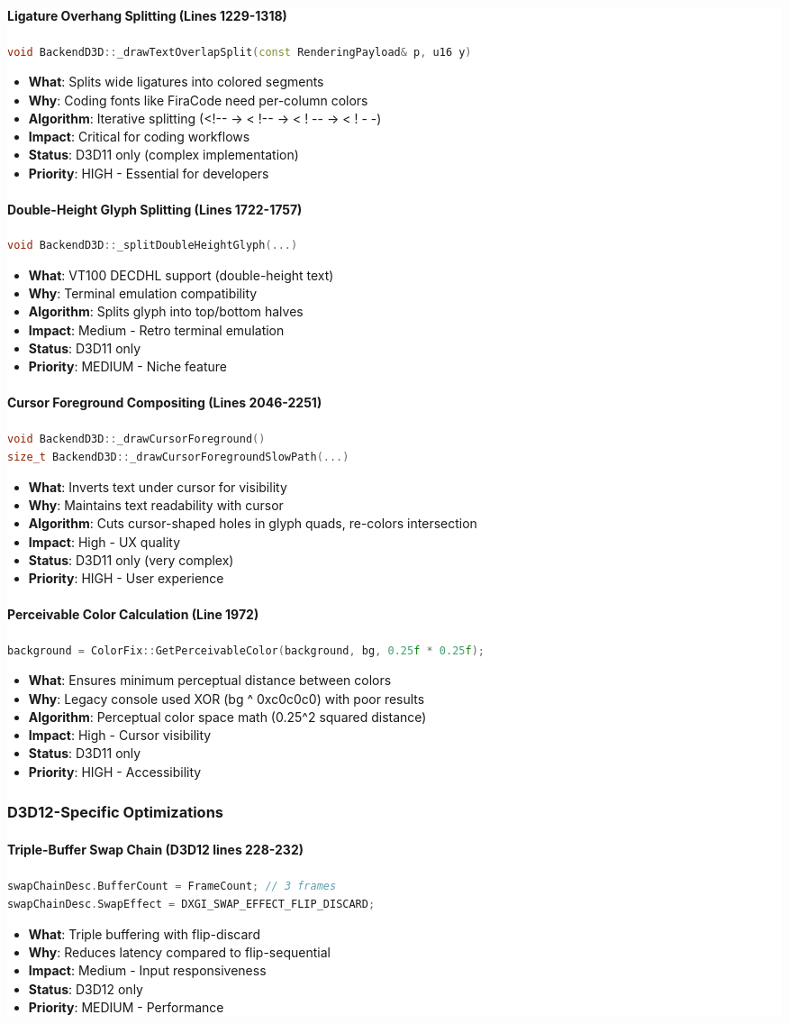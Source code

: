 #### Ligature Overhang Splitting (Lines 1229-1318)
```cpp
void BackendD3D::_drawTextOverlapSplit(const RenderingPayload& p, u16 y)
```
- **What**: Splits wide ligatures into colored segments
- **Why**: Coding fonts like FiraCode need per-column colors
- **Algorithm**: Iterative splitting (<!-- -> < !-- -> < ! -- -> < ! - -)
- **Impact**: Critical for coding workflows
- **Status**: D3D11 only (complex implementation)
- **Priority**: HIGH - Essential for developers

#### Double-Height Glyph Splitting (Lines 1722-1757)
```cpp
void BackendD3D::_splitDoubleHeightGlyph(...)
```
- **What**: VT100 DECDHL support (double-height text)
- **Why**: Terminal emulation compatibility
- **Algorithm**: Splits glyph into top/bottom halves
- **Impact**: Medium - Retro terminal emulation
- **Status**: D3D11 only
- **Priority**: MEDIUM - Niche feature

#### Cursor Foreground Compositing (Lines 2046-2251)
```cpp
void BackendD3D::_drawCursorForeground()
size_t BackendD3D::_drawCursorForegroundSlowPath(...)
```
- **What**: Inverts text under cursor for visibility
- **Why**: Maintains text readability with cursor
- **Algorithm**: Cuts cursor-shaped holes in glyph quads, re-colors intersection
- **Impact**: High - UX quality
- **Status**: D3D11 only (very complex)
- **Priority**: HIGH - User experience

#### Perceivable Color Calculation (Line 1972)
```cpp
background = ColorFix::GetPerceivableColor(background, bg, 0.25f * 0.25f);
```
- **What**: Ensures minimum perceptual distance between colors
- **Why**: Legacy console used XOR (bg ^ 0xc0c0c0) with poor results
- **Algorithm**: Perceptual color space math (0.25^2 squared distance)
- **Impact**: High - Cursor visibility
- **Status**: D3D11 only
- **Priority**: HIGH - Accessibility

### D3D12-Specific Optimizations

#### Triple-Buffer Swap Chain (D3D12 lines 228-232)
```cpp
swapChainDesc.BufferCount = FrameCount; // 3 frames
swapChainDesc.SwapEffect = DXGI_SWAP_EFFECT_FLIP_DISCARD;
```
- **What**: Triple buffering with flip-discard
- **Why**: Reduces latency compared to flip-sequential
- **Impact**: Medium - Input responsiveness
- **Status**: D3D12 only
- **Priority**: MEDIUM - Performance
